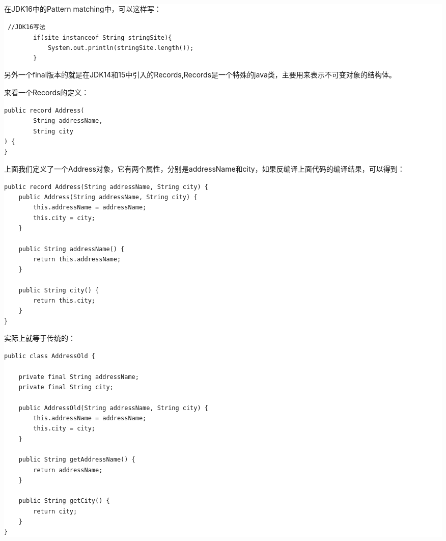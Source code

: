 在JDK16中的Pattern matching中，可以这样写：

```
 //JDK16写法
        if(site instanceof String stringSite){
            System.out.println(stringSite.length());
        }
```

另外一个final版本的就是在JDK14和15中引入的Records,Records是一个特殊的java类，主要用来表示不可变对象的结构体。

来看一个Records的定义：

```
public record Address(
        String addressName,
        String city
) {
}
```

上面我们定义了一个Address对象，它有两个属性，分别是addressName和city，如果反编译上面代码的编译结果，可以得到：

```
public record Address(String addressName, String city) {
    public Address(String addressName, String city) {
        this.addressName = addressName;
        this.city = city;
    }

    public String addressName() {
        return this.addressName;
    }

    public String city() {
        return this.city;
    }
}

```

实际上就等于传统的：

```
public class AddressOld {
    
    private final String addressName;
    private final String city;

    public AddressOld(String addressName, String city) {
        this.addressName = addressName;
        this.city = city;
    }

    public String getAddressName() {
        return addressName;
    }

    public String getCity() {
        return city;
    }
}

```
